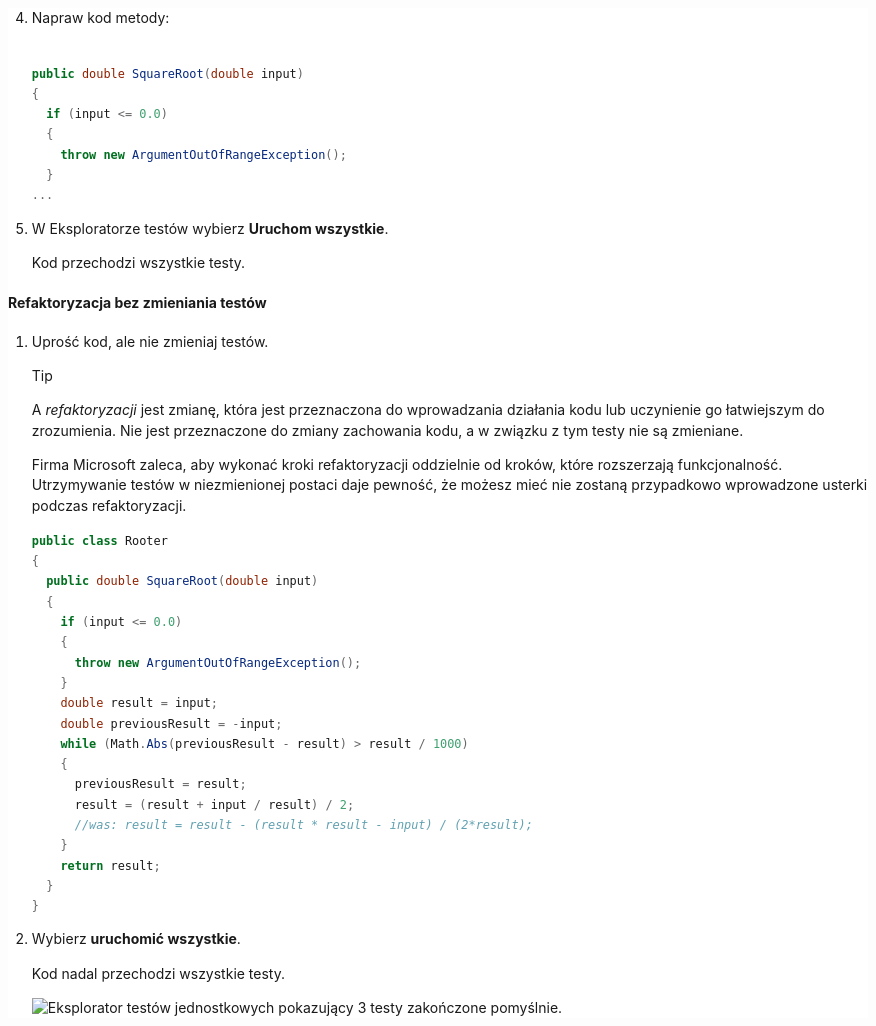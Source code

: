 4.  Napraw kod metody:

    ```csharp

    public double SquareRoot(double input)
    {
      if (input <= 0.0)
      {
        throw new ArgumentOutOfRangeException();
      }
    ...
    ```

5.  W Eksploratorze testów wybierz **Uruchom wszystkie**.

     Kod przechodzi wszystkie testy.

#### <a name="refactor-without-changing-tests"></a>Refaktoryzacja bez zmieniania testów

1.  Uprość kod, ale nie zmieniaj testów.

    > [!TIP]
    > A *refaktoryzacji* jest zmianę, która jest przeznaczona do wprowadzania działania kodu lub uczynienie go łatwiejszym do zrozumienia. Nie jest przeznaczone do zmiany zachowania kodu, a w związku z tym testy nie są zmieniane.
    >
    > Firma Microsoft zaleca, aby wykonać kroki refaktoryzacji oddzielnie od kroków, które rozszerzają funkcjonalność. Utrzymywanie testów w niezmienionej postaci daje pewność, że możesz mieć nie zostaną przypadkowo wprowadzone usterki podczas refaktoryzacji.

    ```csharp
    public class Rooter
    {
      public double SquareRoot(double input)
      {
        if (input <= 0.0)
        {
          throw new ArgumentOutOfRangeException();
        }
        double result = input;
        double previousResult = -input;
        while (Math.Abs(previousResult - result) > result / 1000)
        {
          previousResult = result;
          result = (result + input / result) / 2;
          //was: result = result - (result * result - input) / (2*result);
        }
        return result;
      }
    }
    ```

2.  Wybierz **uruchomić wszystkie**.

     Kod nadal przechodzi wszystkie testy.

     ![Eksplorator testów jednostkowych pokazujący 3 testy zakończone pomyślnie.](../test/media/unittestexplorerwalkthrough4.png)
